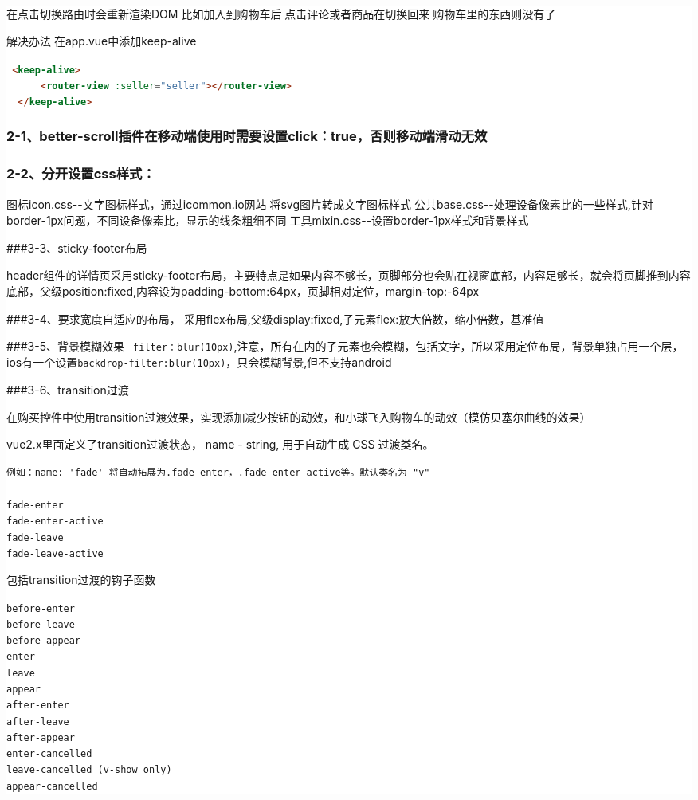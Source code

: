 

在点击切换路由时会重新渲染DOM 比如加入到购物车后 点击评论或者商品在切换回来 购物车里的东西则没有了

解决办法 在app.vue中添加keep-alive

```html
 <keep-alive>
      <router-view :seller="seller"></router-view>
  </keep-alive>
```

### 2-1、better-scroll插件在移动端使用时需要设置click：true，否则移动端滑动无效

### 2-2、分开设置css样式：

图标icon.css--文字图标样式，通过icommon.io网站 将svg图片转成文字图标样式
公共base.css--处理设备像素比的一些样式,针对border-1px问题，不同设备像素比，显示的线条粗细不同
工具mixin.css--设置border-1px样式和背景样式

###3-3、sticky-footer布局

header组件的详情页采用sticky-footer布局，主要特点是如果内容不够长，页脚部分也会贴在视窗底部，内容足够长，就会将页脚推到内容底部，父级position:fixed,内容设为padding-bottom:64px，页脚相对定位，margin-top:-64px

###3-4、要求宽度自适应的布局，
采用flex布局,父级display:fixed,子元素flex:放大倍数，缩小倍数，基准值

###3-5、背景模糊效果
` filter：blur(10px)`,注意，所有在内的子元素也会模糊，包括文字，所以采用定位布局，背景单独占用一个层，ios有一个设置`backdrop-filter:blur(10px)`，只会模糊背景,但不支持android

###3-6、transition过渡

在购买控件中使用transition过渡效果，实现添加减少按钮的动效，和小球飞入购物车的动效（模仿贝塞尔曲线的效果）

vue2.x里面定义了transition过渡状态，
name - string, 用于自动生成 CSS 过渡类名。

```
例如：name: 'fade' 将自动拓展为.fade-enter，.fade-enter-active等。默认类名为 "v"

fade-enter
fade-enter-active
fade-leave
fade-leave-active
```

包括transition过渡的钩子函数

```
before-enter
before-leave
before-appear
enter
leave
appear
after-enter
after-leave
after-appear
enter-cancelled
leave-cancelled (v-show only)
appear-cancelled
```
